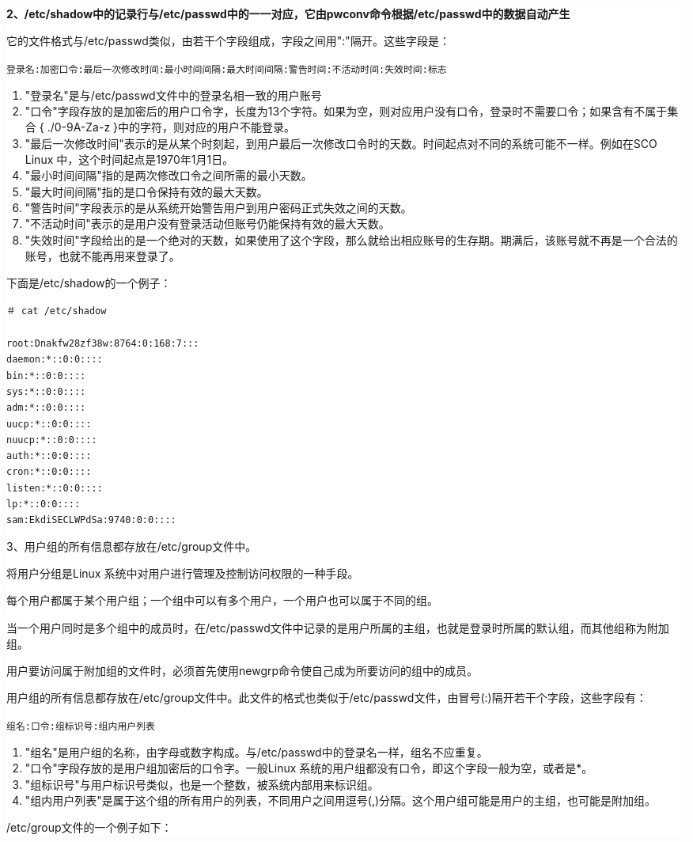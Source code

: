 **2、/etc/shadow中的记录行与/etc/passwd中的一一对应，它由pwconv命令根据/etc/passwd中的数据自动产生**

它的文件格式与/etc/passwd类似，由若干个字段组成，字段之间用":"隔开。这些字段是：

```
登录名:加密口令:最后一次修改时间:最小时间间隔:最大时间间隔:警告时间:不活动时间:失效时间:标志
```

1. "登录名"是与/etc/passwd文件中的登录名相一致的用户账号
2. "口令"字段存放的是加密后的用户口令字，长度为13个字符。如果为空，则对应用户没有口令，登录时不需要口令；如果含有不属于集合 { ./0-9A-Za-z }中的字符，则对应的用户不能登录。
3. "最后一次修改时间"表示的是从某个时刻起，到用户最后一次修改口令时的天数。时间起点对不同的系统可能不一样。例如在SCO Linux 中，这个时间起点是1970年1月1日。
4. "最小时间间隔"指的是两次修改口令之间所需的最小天数。
5. "最大时间间隔"指的是口令保持有效的最大天数。
6. "警告时间"字段表示的是从系统开始警告用户到用户密码正式失效之间的天数。
7. "不活动时间"表示的是用户没有登录活动但账号仍能保持有效的最大天数。
8. "失效时间"字段给出的是一个绝对的天数，如果使用了这个字段，那么就给出相应账号的生存期。期满后，该账号就不再是一个合法的账号，也就不能再用来登录了。

下面是/etc/shadow的一个例子：

```
＃ cat /etc/shadow

root:Dnakfw28zf38w:8764:0:168:7:::
daemon:*::0:0::::
bin:*::0:0::::
sys:*::0:0::::
adm:*::0:0::::
uucp:*::0:0::::
nuucp:*::0:0::::
auth:*::0:0::::
cron:*::0:0::::
listen:*::0:0::::
lp:*::0:0::::
sam:EkdiSECLWPdSa:9740:0:0::::
```

3、用户组的所有信息都存放在/etc/group文件中。

将用户分组是Linux 系统中对用户进行管理及控制访问权限的一种手段。

每个用户都属于某个用户组；一个组中可以有多个用户，一个用户也可以属于不同的组。

当一个用户同时是多个组中的成员时，在/etc/passwd文件中记录的是用户所属的主组，也就是登录时所属的默认组，而其他组称为附加组。

用户要访问属于附加组的文件时，必须首先使用newgrp命令使自己成为所要访问的组中的成员。

用户组的所有信息都存放在/etc/group文件中。此文件的格式也类似于/etc/passwd文件，由冒号(:)隔开若干个字段，这些字段有：

```
组名:口令:组标识号:组内用户列表
```

1. "组名"是用户组的名称，由字母或数字构成。与/etc/passwd中的登录名一样，组名不应重复。
2. "口令"字段存放的是用户组加密后的口令字。一般Linux 系统的用户组都没有口令，即这个字段一般为空，或者是*。
3. "组标识号"与用户标识号类似，也是一个整数，被系统内部用来标识组。
4. "组内用户列表"是属于这个组的所有用户的列表，不同用户之间用逗号(,)分隔。这个用户组可能是用户的主组，也可能是附加组。

/etc/group文件的一个例子如下：
